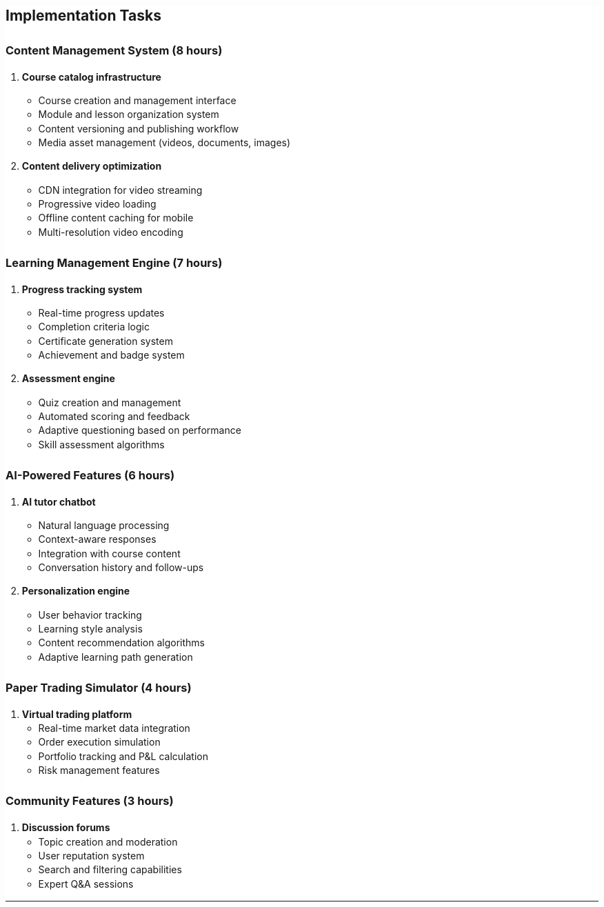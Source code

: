 
## Implementation Tasks

### Content Management System (8 hours)
1. **Course catalog infrastructure**
   - Course creation and management interface
   - Module and lesson organization system
   - Content versioning and publishing workflow
   - Media asset management (videos, documents, images)

2. **Content delivery optimization**
   - CDN integration for video streaming
   - Progressive video loading
   - Offline content caching for mobile
   - Multi-resolution video encoding

### Learning Management Engine (7 hours)
1. **Progress tracking system**
   - Real-time progress updates
   - Completion criteria logic
   - Certificate generation system
   - Achievement and badge system

2. **Assessment engine**
   - Quiz creation and management
   - Automated scoring and feedback
   - Adaptive questioning based on performance
   - Skill assessment algorithms

### AI-Powered Features (6 hours)
1. **AI tutor chatbot**
   - Natural language processing
   - Context-aware responses
   - Integration with course content
   - Conversation history and follow-ups

2. **Personalization engine**
   - User behavior tracking
   - Learning style analysis
   - Content recommendation algorithms
   - Adaptive learning path generation

### Paper Trading Simulator (4 hours)
1. **Virtual trading platform**
   - Real-time market data integration
   - Order execution simulation
   - Portfolio tracking and P&L calculation
   - Risk management features

### Community Features (3 hours)
1. **Discussion forums**
   - Topic creation and moderation
   - User reputation system
   - Search and filtering capabilities
   - Expert Q&A sessions

---